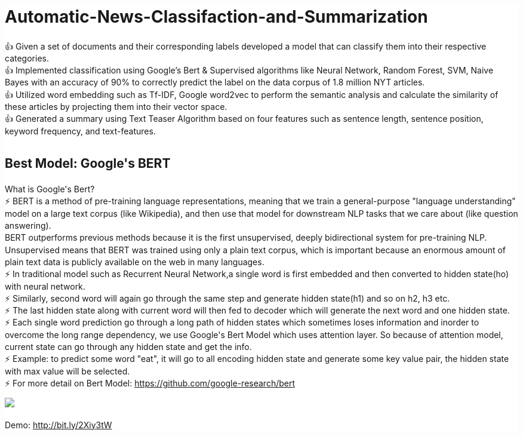 # Automatic-News-Classifaction-and-Summarization

:+1:	Given a set of documents and their corresponding labels developed a model that can classify them into their respective categories. <BR>  :+1: Implemented classification using Google’s Bert & Supervised algorithms like Neural Network, Random Forest, SVM, Naive Bayes with an accuracy of 90% to correctly predict the label on the data corpus of 1.8 million NYT articles.<BR>
:+1: Utilized word embedding such as Tf-IDF, Google word2vec to perform the semantic analysis and calculate the similarity of these articles by projecting them into their vector space. <BR> :+1: Generated a summary using Text Teaser Algorithm based on four features such as sentence length, sentence position, keyword frequency, and text-features.
  
##  Best Model: Google's BERT

What is Google's Bert?<BR>
:zap: BERT is a method of pre-training language representations, meaning that we train a general-purpose "language understanding" model on a large text corpus (like Wikipedia), and then use that model for downstream NLP tasks that we care about (like question answering).<BR> BERT outperforms previous methods because it is the first unsupervised, deeply bidirectional system for pre-training NLP. <BR> Unsupervised means that BERT was trained using only a plain text corpus, which is important because an enormous amount of plain text data is publicly available on the web in many languages.<BR>
:zap: In traditional model such as Recurrent Neural Network,a single word is first embedded and then converted to hidden state(ho) with neural network.<BR>
:zap: Similarly, second word will again go through the same step and generate hidden state(h1) and so on h2, h3 etc.<BR>
:zap: The last hidden state along with current word will then fed to decoder which will generate the next word and one hidden state.<BR>
:zap: Each single word prediction go through a long path of hidden states which sometimes loses information and inorder to overcome the long range dependency, we use Google's Bert Model which uses attention layer. So because of attention model, current state can go through any hidden state and get the info.<BR>
:zap: Example: to predict some word "eat", it will go to all encoding hidden state and generate some key value pair, the hidden state with max value will be selected.<BR>
:zap: For more detail on Bert Model: https://github.com/google-research/bert
  
  <img src="https://user-images.githubusercontent.com/47465548/73316538-303e2100-4201-11ea-9c64-9be191583dd3.png" width="90%"></img>
  
  Demo: http://bit.ly/2Xiy3tW
